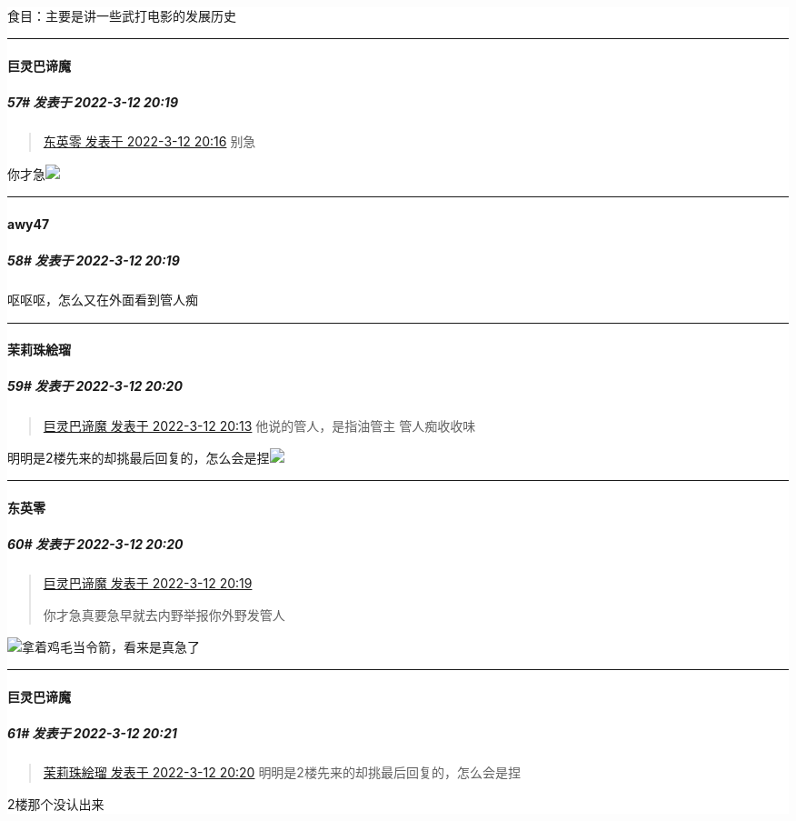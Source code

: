 食目：主要是讲一些武打电影的发展历史

*****

####  巨灵巴谛魔  
##### 57#       发表于 2022-3-12 20:19

<blockquote><a href="httphttps://bbs.saraba1st.com/2b/forum.php?mod=redirect&amp;goto=findpost&amp;pid=55019780&amp;ptid=2057400" target="_blank">东英零 发表于 2022-3-12 20:16</a>
别急</blockquote>
你才急<img src="https://static.saraba1st.com/image/smiley/face2017/048.png" referrerpolicy="no-referrer">

*****

####  awy47  
##### 58#       发表于 2022-3-12 20:19

呕呕呕，怎么又在外面看到管人痴

*****

####  茉莉珠絵瑠  
##### 59#       发表于 2022-3-12 20:20

<blockquote><a href="httphttps://bbs.saraba1st.com/2b/forum.php?mod=redirect&amp;goto=findpost&amp;pid=55019727&amp;ptid=2057400" target="_blank">巨灵巴谛魔 发表于 2022-3-12 20:13</a>
他说的管人，是指油管主
管人痴收收味</blockquote>
明明是2楼先来的却挑最后回复的，怎么会是捏<img src="https://static.saraba1st.com/image/smiley/face2017/252.png" referrerpolicy="no-referrer">

*****

####  东英零  
##### 60#       发表于 2022-3-12 20:20

<blockquote><a href="httphttps://bbs.saraba1st.com/2b/forum.php?mod=redirect&amp;goto=findpost&amp;pid=55019812&amp;ptid=2057400" target="_blank">巨灵巴谛魔 发表于 2022-3-12 20:19</a>

你才急真要急早就去内野举报你外野发管人</blockquote>
<img src="https://static.saraba1st.com/image/smiley/face2017/067.png" referrerpolicy="no-referrer">拿着鸡毛当令箭，看来是真急了



*****

####  巨灵巴谛魔  
##### 61#       发表于 2022-3-12 20:21

<blockquote><a href="httphttps://bbs.saraba1st.com/2b/forum.php?mod=redirect&amp;goto=findpost&amp;pid=55019832&amp;ptid=2057400" target="_blank">茉莉珠絵瑠 发表于 2022-3-12 20:20</a>
明明是2楼先来的却挑最后回复的，怎么会是捏</blockquote>
2楼那个没认出来
